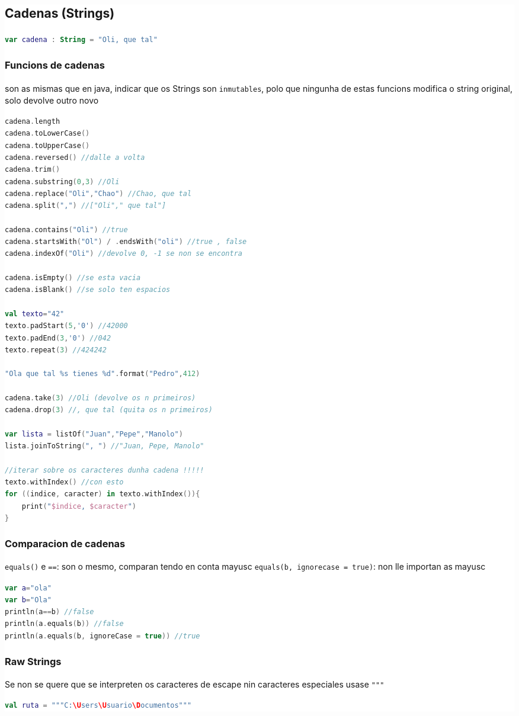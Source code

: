 






## Cadenas (Strings)
````kotlin
var cadena : String = "Oli, que tal"
````
### Funcions de cadenas
son as mismas que en java, indicar que os Strings son `inmutables`, polo que ningunha de estas funcions modifica o string original, solo devolve outro novo
````kotlin
cadena.length
cadena.toLowerCase()
cadena.toUpperCase()
cadena.reversed() //dalle a volta
cadena.trim()
cadena.substring(0,3) //Oli
cadena.replace("Oli","Chao") //Chao, que tal
cadena.split(",") //["Oli"," que tal"]

cadena.contains("Oli") //true
cadena.startsWith("Ol") / .endsWith("oli") //true , false
cadena.indexOf("Oli") //devolve 0, -1 se non se encontra

cadena.isEmpty() //se esta vacia
cadena.isBlank() //se solo ten espacios

val texto="42"
texto.padStart(5,'0') //42000
texto.padEnd(3,'0') //042
texto.repeat(3) //424242

"Ola que tal %s tienes %d".format("Pedro",412)

cadena.take(3) //Oli (devolve os n primeiros)
cadena.drop(3) //, que tal (quita os n primeiros)

var lista = listOf("Juan","Pepe","Manolo")
lista.joinToString(", ") //"Juan, Pepe, Manolo"

//iterar sobre os caracteres dunha cadena !!!!!
texto.withIndex() //con esto
for ((indice, caracter) in texto.withIndex()){
    print("$indice, $caracter")
}
````

### Comparacion de cadenas
`equals()` e `==`: son o mesmo, comparan tendo en conta mayusc
`equals(b, ignorecase = true)`: non lle importan as mayusc
````kotlin
var a="ola"
var b="Ola"
println(a==b) //false
println(a.equals(b)) //false
println(a.equals(b, ignoreCase = true)) //true
````
### Raw Strings
Se non se quere que se interpreten os caracteres de escape nin caracteres especiales usase `"""`
````kotlin
val ruta = """C:\Users\Usuario\Documentos"""
````